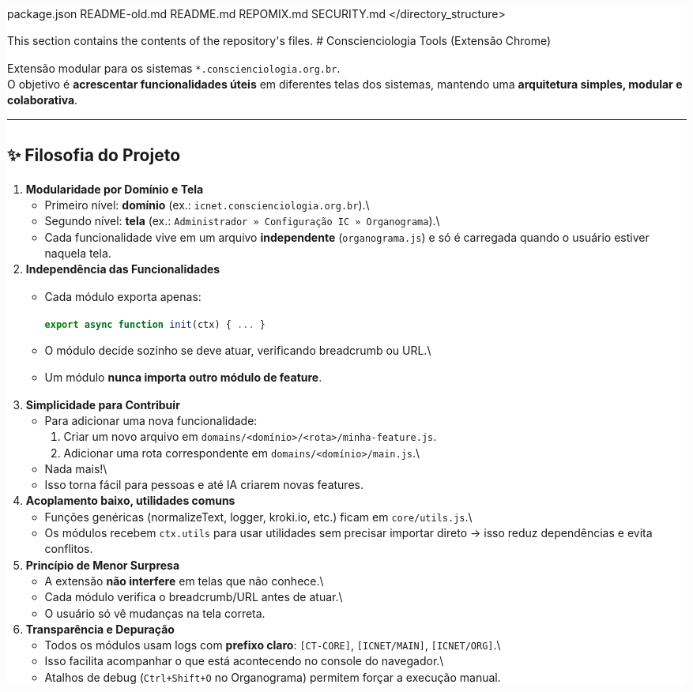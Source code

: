 package.json
README-old.md
README.md
REPOMIX.md
SECURITY.md
</directory_structure>

<files>
This section contains the contents of the repository's files.

<file path="README-old.md">
# Conscienciologia Tools (Extensão Chrome)

Extensão modular para os sistemas `*.conscienciologia.org.br`.\
O objetivo é **acrescentar funcionalidades úteis** em diferentes telas
dos sistemas, mantendo uma **arquitetura simples, modular e
colaborativa**.

------------------------------------------------------------------------

## ✨ Filosofia do Projeto

1.  **Modularidade por Domínio e Tela**
    -   Primeiro nível: **domínio** (ex.:
        `icnet.conscienciologia.org.br`).\
    -   Segundo nível: **tela** (ex.:
        `Administrador » Configuração IC » Organograma`).\
    -   Cada funcionalidade vive em um arquivo **independente**
        (`organograma.js`) e só é carregada quando o usuário estiver
        naquela tela.
2.  **Independência das Funcionalidades**
    -   Cada módulo exporta apenas:

        ``` js
        export async function init(ctx) { ... }
        ```

    -   O módulo decide sozinho se deve atuar, verificando breadcrumb ou
        URL.\

    -   Um módulo **nunca importa outro módulo de feature**.
3.  **Simplicidade para Contribuir**
    -   Para adicionar uma nova funcionalidade:
        1.  Criar um novo arquivo em
            `domains/<domínio>/<rota>/minha-feature.js`.
        2.  Adicionar uma rota correspondente em
            `domains/<domínio>/main.js`.\
    -   Nada mais!\
    -   Isso torna fácil para pessoas e até IA criarem novas features.
4.  **Acoplamento baixo, utilidades comuns**
    -   Funções genéricas (normalizeText, logger, kroki.io, etc.) ficam
        em `core/utils.js`.\
    -   Os módulos recebem `ctx.utils` para usar utilidades sem precisar
        importar direto → isso reduz dependências e evita conflitos.
5.  **Princípio de Menor Surpresa**
    -   A extensão **não interfere** em telas que não conhece.\
    -   Cada módulo verifica o breadcrumb/URL antes de atuar.\
    -   O usuário só vê mudanças na tela correta.
6.  **Transparência e Depuração**
    -   Todos os módulos usam logs com **prefixo claro**: `[CT-CORE]`,
        `[ICNET/MAIN]`, `[ICNET/ORG]`.\
    -   Isso facilita acompanhar o que está acontecendo no console do
        navegador.\
    -   Atalhos de debug (`Ctrl+Shift+O` no Organograma) permitem forçar
        a execução manual.